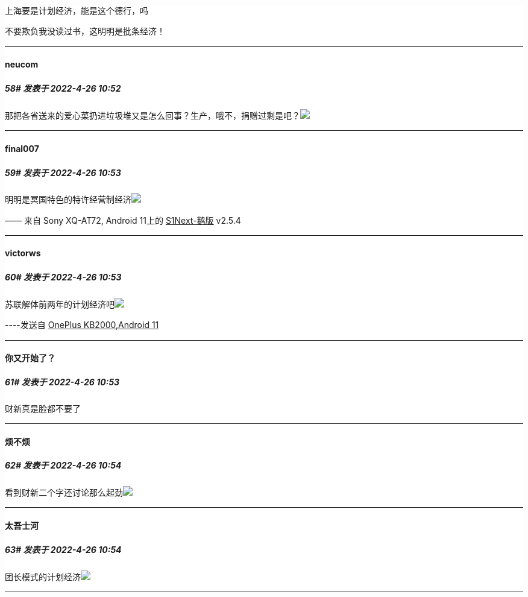 上海要是计划经济，能是这个德行，吗

不要欺负我没读过书，这明明是批条经济！

*****

####  neucom  
##### 58#       发表于 2022-4-26 10:52

那把各省送来的爱心菜扔进垃圾堆又是怎么回事？生产，哦不，捐赠过剩是吧？<img src="https://static.saraba1st.com/image/smiley/face2017/049.png" referrerpolicy="no-referrer">

*****

####  final007  
##### 59#       发表于 2022-4-26 10:53

明明是冥国特色的特许经营制经济<img src="https://static.saraba1st.com/image/smiley/face2017/037.png" referrerpolicy="no-referrer">

—— 来自 Sony XQ-AT72, Android 11上的 [S1Next-鹅版](https://github.com/ykrank/S1-Next/releases) v2.5.4

*****

####  victorws  
##### 60#       发表于 2022-4-26 10:53

苏联解体前两年的计划经济吧<img src="https://static.saraba1st.com/image/smiley/face2017/067.png" referrerpolicy="no-referrer">

----发送自 [OnePlus KB2000,Android 11](http://stage1.5j4m.com/?1.37)



*****

####  你又开始了？  
##### 61#       发表于 2022-4-26 10:53

财新真是脸都不要了

*****

####  烦不烦  
##### 62#       发表于 2022-4-26 10:54

看到财新二个字还讨论那么起劲<img src="https://static.saraba1st.com/image/smiley/face2017/009.gif" referrerpolicy="no-referrer">

*****

####  太吾士河  
##### 63#       发表于 2022-4-26 10:54

团长模式的计划经济<img src="https://static.saraba1st.com/image/smiley/face2017/037.png" referrerpolicy="no-referrer">

*****
